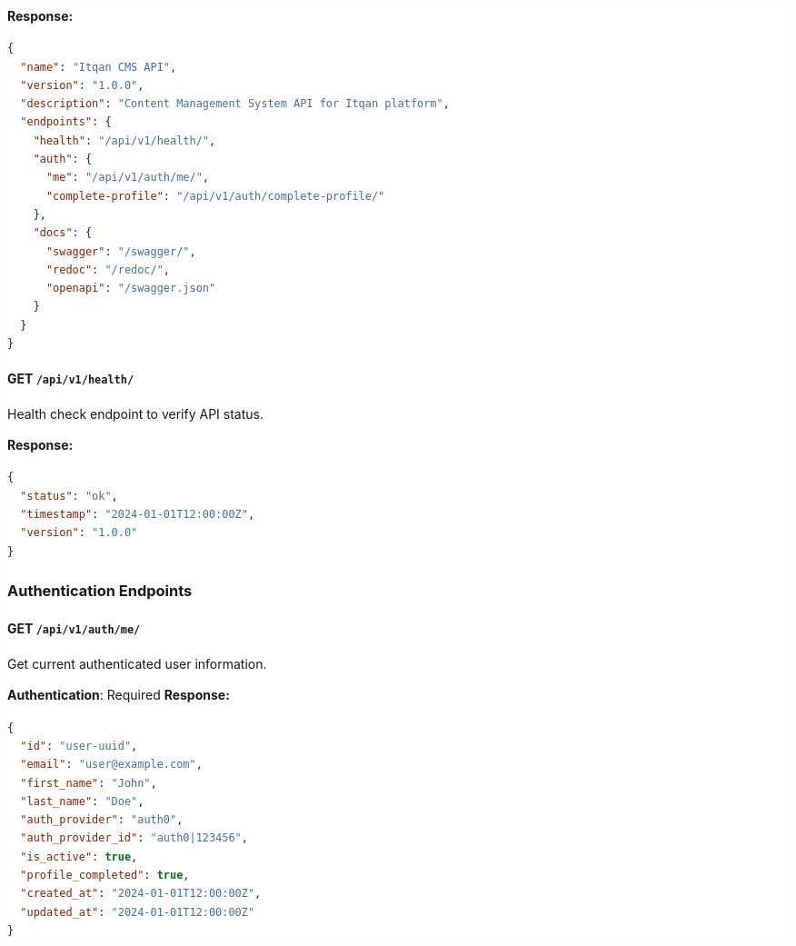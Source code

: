**Response:**
```json
{
  "name": "Itqan CMS API",
  "version": "1.0.0",
  "description": "Content Management System API for Itqan platform",
  "endpoints": {
    "health": "/api/v1/health/",
    "auth": {
      "me": "/api/v1/auth/me/",
      "complete-profile": "/api/v1/auth/complete-profile/"
    },
    "docs": {
      "swagger": "/swagger/",
      "redoc": "/redoc/",
      "openapi": "/swagger.json"
    }
  }
}
```

#### GET `/api/v1/health/`
Health check endpoint to verify API status.

**Response:**
```json
{
  "status": "ok",
  "timestamp": "2024-01-01T12:00:00Z",
  "version": "1.0.0"
}
```

### Authentication Endpoints

#### GET `/api/v1/auth/me/`
Get current authenticated user information.

**Authentication**: Required
**Response:**
```json
{
  "id": "user-uuid",
  "email": "user@example.com",
  "first_name": "John",
  "last_name": "Doe",
  "auth_provider": "auth0",
  "auth_provider_id": "auth0|123456",
  "is_active": true,
  "profile_completed": true,
  "created_at": "2024-01-01T12:00:00Z",
  "updated_at": "2024-01-01T12:00:00Z"
}
```
